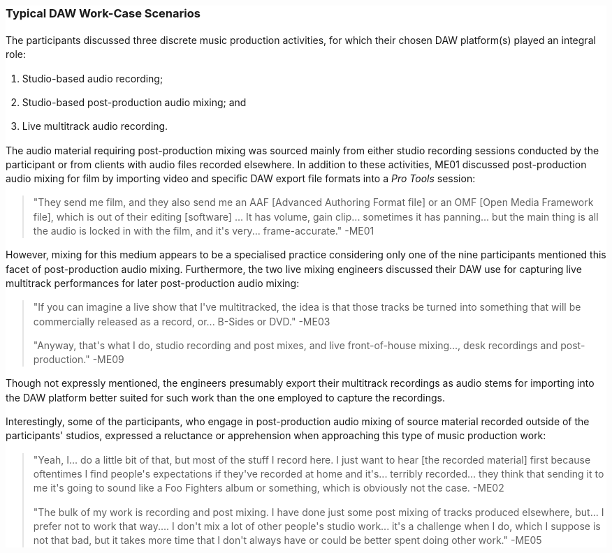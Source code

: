 ### Typical DAW Work-Case Scenarios

The participants discussed three discrete music production activities,
for which their chosen DAW platform(s) played an integral role:

1.  Studio-based audio recording;

2.  Studio-based post-production audio mixing; and

3.  Live multitrack audio recording.

The audio material requiring post-production mixing was sourced mainly
from either studio recording sessions conducted by the participant or
from clients with audio files recorded elsewhere. In addition to these
activities, ME01 discussed post-production audio mixing for film by
importing video and specific DAW export file formats into a *Pro Tools*
session:

> "They send me film, and they also send me an AAF \[Advanced Authoring
> Format file\] or an OMF \[Open Media Framework file\], which is out of
> their editing \[software\] ... It has volume, gain clip... sometimes
> it has panning... but the main thing is all the audio is locked in
> with the film, and it's very... frame-accurate." -ME01

However, mixing for this medium appears to be a specialised practice
considering only one of the nine participants mentioned this facet of
post-production audio mixing. Furthermore, the two live mixing engineers
discussed their DAW use for capturing live multitrack performances for
later post-production audio mixing:

> "If you can imagine a live show that I've multitracked, the idea is
> that those tracks be turned into something that will be commercially
> released as a record, or... B-Sides or DVD." -ME03
>
> "Anyway, that's what I do, studio recording and post mixes, and live
> front-of-house mixing..., desk recordings and post-production." -ME09

Though not expressly mentioned, the engineers presumably export their
multitrack recordings as audio stems for importing into the DAW platform
better suited for such work than the one employed to capture the
recordings.

Interestingly, some of the participants, who engage in post-production
audio mixing of source material recorded outside of the participants'
studios, expressed a reluctance or apprehension when approaching this
type of music production work:

> "Yeah, I... do a little bit of that, but most of the stuff I record
> here. I just want to hear \[the recorded material\] first because
> oftentimes I find people's expectations if they've recorded at home
> and it's... terribly recorded... they think that sending it to me it's
> going to sound like a Foo Fighters album or something, which is
> obviously not the case. -ME02
>
> "The bulk of my work is recording and post mixing. I have done just
> some post mixing of tracks produced elsewhere, but... I prefer not to
> work that way.... I don't mix a lot of other people's studio work...
> it's a challenge when I do, which I suppose is not that bad, but it
> takes more time that I don't always have or could be better spent
> doing other work." -ME05

